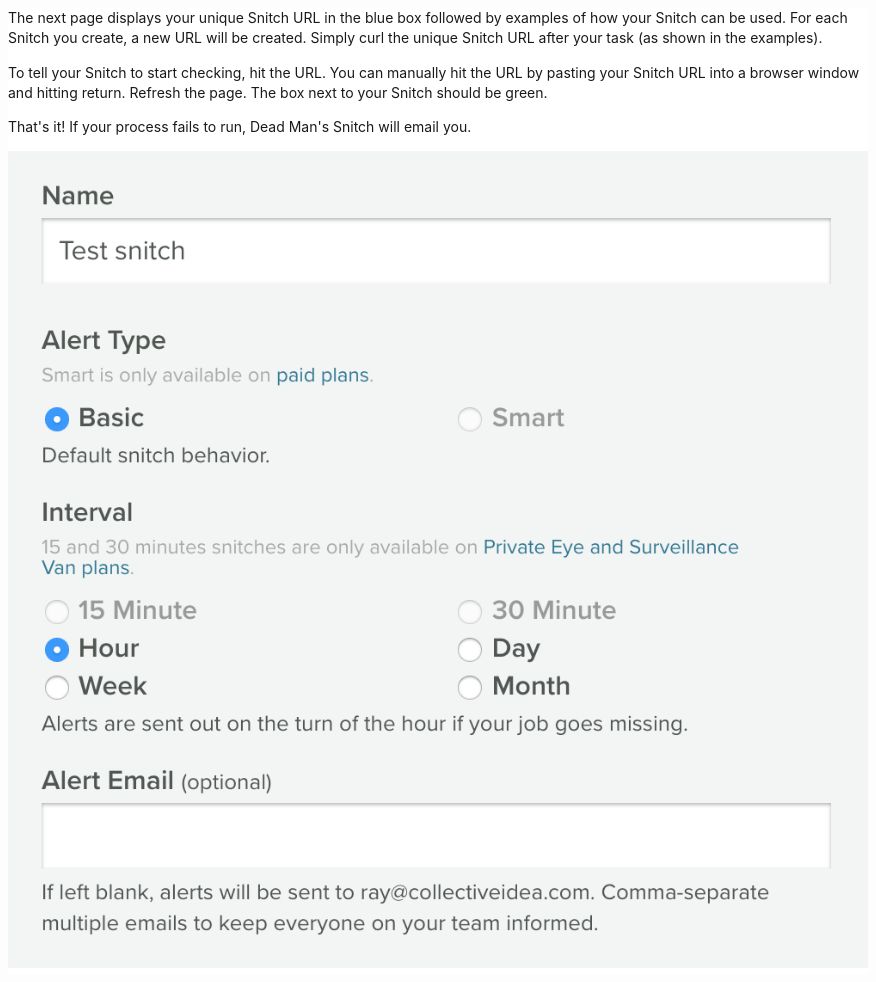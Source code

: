 The next page displays your unique Snitch URL in the blue box followed by examples of how your Snitch can be used. For each Snitch you create, a new URL will be created. Simply curl the unique Snitch URL after your task (as shown in the examples).

To tell your Snitch to start checking, hit the URL. You can manually hit the URL by pasting your Snitch URL into a browser window and hitting return. Refresh the page. The box next to your Snitch should be green.

That's it! If your process fails to run, Dead Man's Snitch will email you.

![snitch](./snitch.gif)
